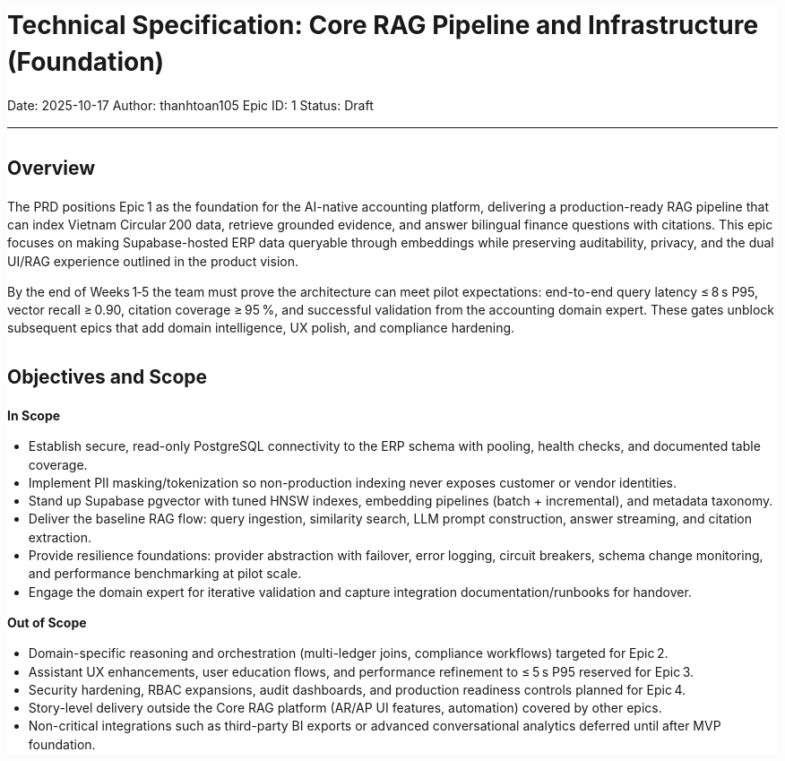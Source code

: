 # Technical Specification: Core RAG Pipeline and Infrastructure (Foundation)

Date: 2025-10-17
Author: thanhtoan105
Epic ID: 1
Status: Draft

---

## Overview

The PRD positions Epic 1 as the foundation for the AI-native accounting platform, delivering a production-ready RAG pipeline that can index Vietnam Circular 200 data, retrieve grounded evidence, and answer bilingual finance questions with citations. This epic focuses on making Supabase-hosted ERP data queryable through embeddings while preserving auditability, privacy, and the dual UI/RAG experience outlined in the product vision.

By the end of Weeks 1‑5 the team must prove the architecture can meet pilot expectations: end-to-end query latency ≤ 8 s P95, vector recall ≥ 0.90, citation coverage ≥ 95 %, and successful validation from the accounting domain expert. These gates unblock subsequent epics that add domain intelligence, UX polish, and compliance hardening.

## Objectives and Scope

**In Scope**

- Establish secure, read-only PostgreSQL connectivity to the ERP schema with pooling, health checks, and documented table coverage.
- Implement PII masking/tokenization so non-production indexing never exposes customer or vendor identities.
- Stand up Supabase pgvector with tuned HNSW indexes, embedding pipelines (batch + incremental), and metadata taxonomy.
- Deliver the baseline RAG flow: query ingestion, similarity search, LLM prompt construction, answer streaming, and citation extraction.
- Provide resilience foundations: provider abstraction with failover, error logging, circuit breakers, schema change monitoring, and performance benchmarking at pilot scale.
- Engage the domain expert for iterative validation and capture integration documentation/runbooks for handover.

**Out of Scope**

- Domain-specific reasoning and orchestration (multi-ledger joins, compliance workflows) targeted for Epic 2.
- Assistant UX enhancements, user education flows, and performance refinement to ≤ 5 s P95 reserved for Epic 3.
- Security hardening, RBAC expansions, audit dashboards, and production readiness controls planned for Epic 4.
- Story-level delivery outside the Core RAG platform (AR/AP UI features, automation) covered by other epics.
- Non-critical integrations such as third-party BI exports or advanced conversational analytics deferred until after MVP foundation.
